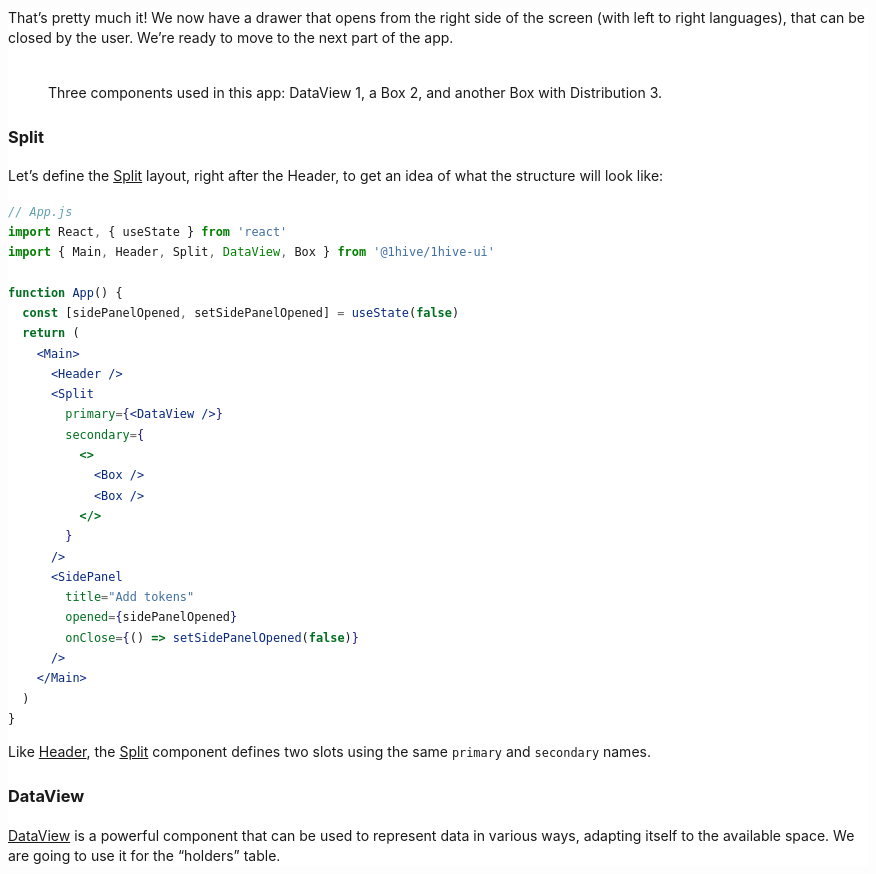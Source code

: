 That’s pretty much it! We now have a drawer that opens from the right side of the screen (with left to right languages), that can be closed by the user. We’re ready to move to the next part of the app.

<figure>
  <img src="https://user-images.githubusercontent.com/36158/68330101-eeef1700-00d2-11ea-925c-9c9ed5ba5805.png" alt="" />
  <figcaption>Three components used in this app: DataView <span class="ref">1</span>, a Box <span class="ref">2</span>, and another Box with Distribution <span class="ref">3</span>.</figcaption>
</figure>

### Split

Let’s define the [Split](https://ui.aragon.org/split/) layout, right after the Header, to get an idea of what the structure will look like:

```jsx
// App.js
import React, { useState } from 'react'
import { Main, Header, Split, DataView, Box } from '@1hive/1hive-ui'

function App() {
  const [sidePanelOpened, setSidePanelOpened] = useState(false)
  return (
    <Main>
      <Header />
      <Split
        primary={<DataView />}
        secondary={
          <>
            <Box />
            <Box />
          </>
        }
      />
      <SidePanel
        title="Add tokens"
        opened={sidePanelOpened}
        onClose={() => setSidePanelOpened(false)}
      />
    </Main>
  )
}
```

Like [Header](https://ui.aragon.org/header/), the [Split](https://ui.aragon.org/split/) component defines two slots using the same `primary` and `secondary` names.

### DataView

[DataView](https://ui.aragon.org/data-view/) is a powerful component that can be used to represent data in various ways, adapting itself to the available space. We are going to use it for the “holders” table.
